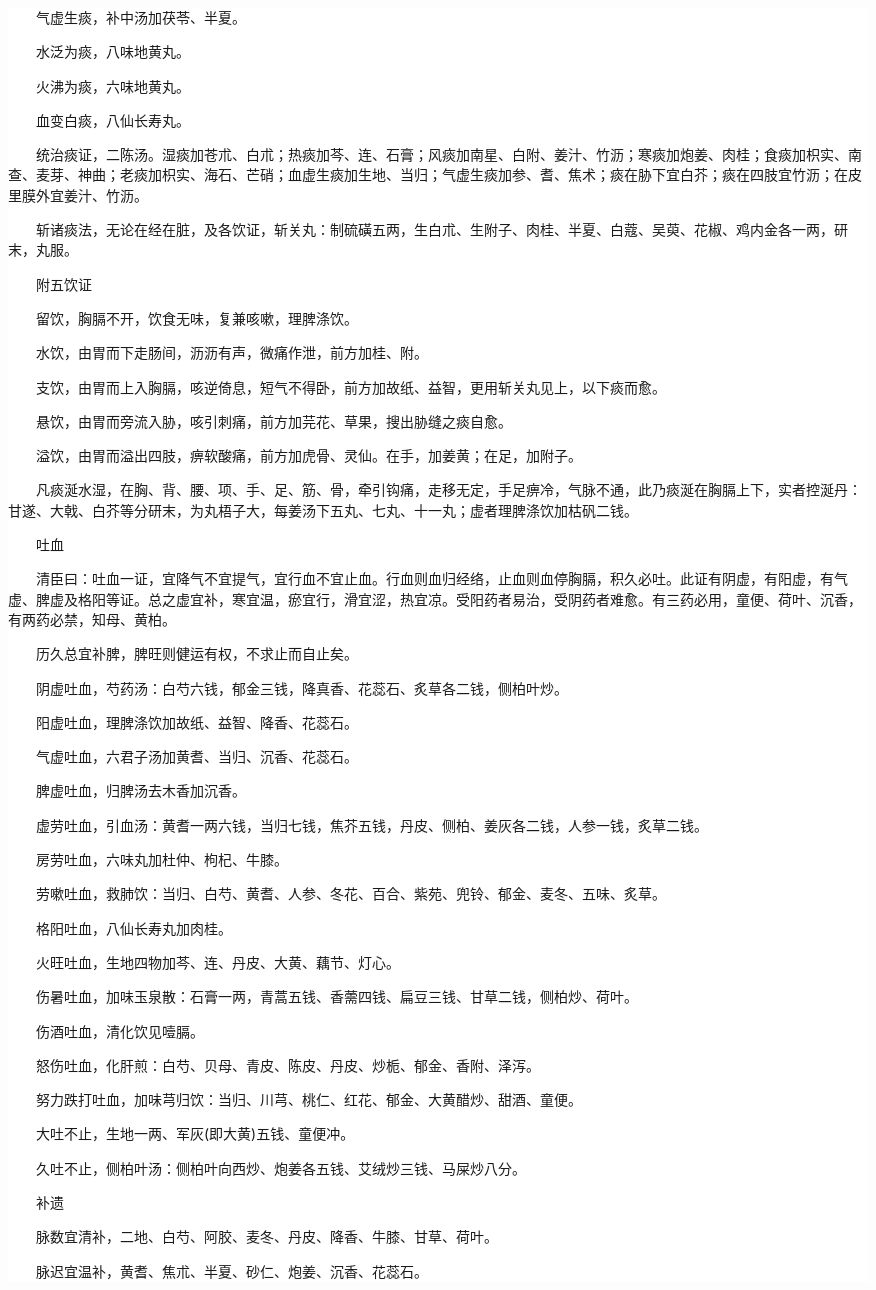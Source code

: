 　　气虚生痰，补中汤加茯苓、半夏。

　　水泛为痰，八味地黄丸。

　　火沸为痰，六味地黄丸。

　　血变白痰，八仙长寿丸。

　　统治痰证，二陈汤。湿痰加苍朮、白朮；热痰加芩、连、石膏；风痰加南星、白附、姜汁、竹沥；寒痰加炮姜、肉桂；食痰加枳实、南查、麦芽、神曲；老痰加枳实、海石、芒硝；血虚生痰加生地、当归；气虚生痰加参、耆、焦术；痰在胁下宜白芥；痰在四肢宜竹沥；在皮里膜外宜姜汁、竹沥。

　　斩诸痰法，无论在经在脏，及各饮证，斩关丸：制硫磺五两，生白朮、生附子、肉桂、半夏、白蔻、吴萸、花椒、鸡内金各一两，研末，丸服。

　　附五饮证

　　留饮，胸膈不开，饮食无味，复兼咳嗽，理脾涤饮。

　　水饮，由胃而下走肠间，沥沥有声，微痛作泄，前方加桂、附。

　　支饮，由胃而上入胸膈，咳逆倚息，短气不得卧，前方加故纸、益智，更用斩关丸见上，以下痰而愈。

　　悬饮，由胃而旁流入胁，咳引刺痛，前方加芫花、草果，搜出胁缝之痰自愈。

　　溢饮，由胃而溢出四肢，痹软酸痛，前方加虎骨、灵仙。在手，加姜黄；在足，加附子。

　　凡痰涎水湿，在胸、背、腰、项、手、足、筋、骨，牵引钩痛，走移无定，手足痹冷，气脉不通，此乃痰涎在胸膈上下，实者控涎丹：甘遂、大戟、白芥等分研末，为丸梧子大，每姜汤下五丸、七丸、十一丸；虚者理脾涤饮加枯矾二钱。

　　吐血

　　清臣曰：吐血一证，宜降气不宜提气，宜行血不宜止血。行血则血归经络，止血则血停胸膈，积久必吐。此证有阴虚，有阳虚，有气虚、脾虚及格阳等证。总之虚宜补，寒宜温，瘀宜行，滑宜涩，热宜凉。受阳药者易治，受阴药者难愈。有三药必用，童便、荷叶、沉香，有两药必禁，知母、黄柏。

　　历久总宜补脾，脾旺则健运有权，不求止而自止矣。

　　阴虚吐血，芍药汤：白芍六钱，郁金三钱，降真香、花蕊石、炙草各二钱，侧柏叶炒。

　　阳虚吐血，理脾涤饮加故纸、益智、降香、花蕊石。

　　气虚吐血，六君子汤加黄耆、当归、沉香、花蕊石。

　　脾虚吐血，归脾汤去木香加沉香。

　　虚劳吐血，引血汤：黄耆一两六钱，当归七钱，焦芥五钱，丹皮、侧柏、姜灰各二钱，人参一钱，炙草二钱。

　　房劳吐血，六味丸加杜仲、枸杞、牛膝。

　　劳嗽吐血，救肺饮：当归、白芍、黄耆、人参、冬花、百合、紫苑、兜铃、郁金、麦冬、五味、炙草。

　　格阳吐血，八仙长寿丸加肉桂。

　　火旺吐血，生地四物加芩、连、丹皮、大黄、藕节、灯心。

　　伤暑吐血，加味玉泉散：石膏一两，青蒿五钱、香薷四钱、扁豆三钱、甘草二钱，侧柏炒、荷叶。

　　伤酒吐血，清化饮见噎膈。

　　怒伤吐血，化肝煎：白芍、贝母、青皮、陈皮、丹皮、炒栀、郁金、香附、泽泻。

　　努力跌打吐血，加味芎归饮：当归、川芎、桃仁、红花、郁金、大黄醋炒、甜酒、童便。

　　大吐不止，生地一两、军灰(即大黄)五钱、童便冲。

　　久吐不止，侧柏叶汤：侧柏叶向西炒、炮姜各五钱、艾绒炒三钱、马屎炒八分。

　　补遗

　　脉数宜清补，二地、白芍、阿胶、麦冬、丹皮、降香、牛膝、甘草、荷叶。

　　脉迟宜温补，黄耆、焦朮、半夏、砂仁、炮姜、沉香、花蕊石。

